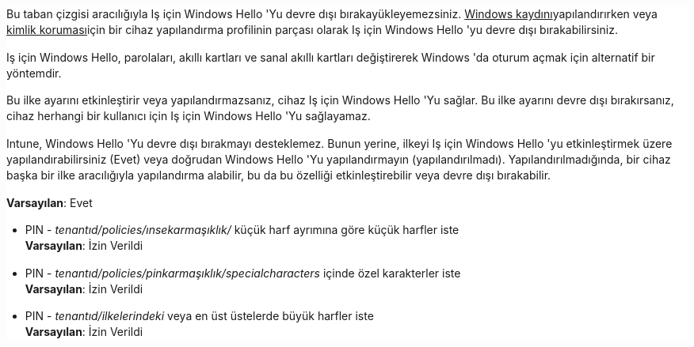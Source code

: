   Bu taban çizgisi aracılığıyla Iş için Windows Hello 'Yu devre dışı bırakayükleyemezsiniz. [Windows kaydını](windows-hello.md)yapılandırırken veya [kimlik koruması](identity-protection-configure.md)için bir cihaz yapılandırma profilinin parçası olarak Iş için Windows Hello 'yu devre dışı bırakabilirsiniz.  

Iş için Windows Hello, parolaları, akıllı kartları ve sanal akıllı kartları değiştirerek Windows 'da oturum açmak için alternatif bir yöntemdir.  

  Bu ilke ayarını etkinleştirir veya yapılandırmazsanız, cihaz Iş için Windows Hello 'Yu sağlar. Bu ilke ayarını devre dışı bırakırsanız, cihaz herhangi bir kullanıcı için Iş için Windows Hello 'Yu sağlayamaz.

  Intune, Windows Hello 'Yu devre dışı bırakmayı desteklemez. Bunun yerine, ilkeyi Iş için Windows Hello 'yu etkinleştirmek üzere yapılandırabilirsiniz (Evet) veya doğrudan Windows Hello 'Yu yapılandırmayın (yapılandırılmadı). Yapılandırılmadığında, bir cihaz başka bir ilke aracılığıyla yapılandırma alabilir, bu da bu özelliği etkinleştirebilir veya devre dışı bırakabilir.  

  **Varsayılan**: Evet  

- PIN - *tenantıd/policies/ınsekarmaşıklık/* küçük harf ayrımına göre küçük harfler iste  
  **Varsayılan**: İzin Verildi  

- PIN - *tenantıd/policies/pinkarmaşıklık/specialcharacters* içinde özel karakterler iste  
  **Varsayılan**: İzin Verildi  

- PIN - *tenantıd/ilkelerindeki* veya en üst üstelerde büyük harfler iste   
  **Varsayılan**: İzin Verildi  

